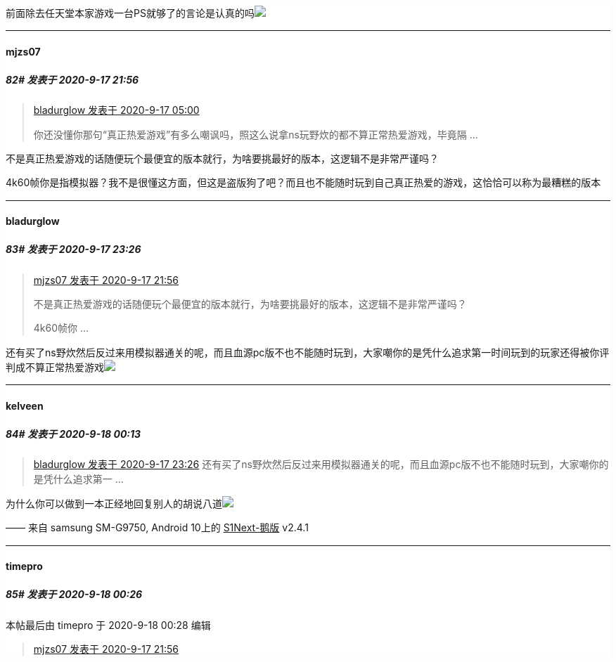 
前面除去任天堂本家游戏一台PS就够了的言论是认真的吗<img src="https://static.saraba1st.com/image/smiley/face2017/067.png" referrerpolicy="no-referrer">


-----

####  mjzs07  
##### 82#       发表于 2020-9-17 21:56


<blockquote><a href="httphttps://bbs.saraba1st.com/2b/forum.php?mod=redirect&amp;goto=findpost&amp;pid=48760085&amp;ptid=1959198" target="_blank">bladurglow 发表于 2020-9-17 05:00</a>

你还没懂你那句“真正热爱游戏”有多么嘲讽吗，照这么说拿ns玩野炊的都不算正常热爱游戏，毕竟隔 ...</blockquote>
不是真正热爱游戏的话随便玩个最便宜的版本就行，为啥要挑最好的版本，这逻辑不是非常严谨吗？

4k60帧你是指模拟器？我不是很懂这方面，但这是盗版狗了吧？而且也不能随时玩到自己真正热爱的游戏，这恰恰可以称为最糟糕的版本


-----

####  bladurglow  
##### 83#       发表于 2020-9-17 23:26


<blockquote><a href="httphttps://bbs.saraba1st.com/2b/forum.php?mod=redirect&amp;goto=findpost&amp;pid=48770013&amp;ptid=1959198" target="_blank">mjzs07 发表于 2020-9-17 21:56</a>

不是真正热爱游戏的话随便玩个最便宜的版本就行，为啥要挑最好的版本，这逻辑不是非常严谨吗？

4k60帧你 ...</blockquote>
还有买了ns野炊然后反过来用模拟器通关的呢，而且血源pc版不也不能随时玩到，大家嘲你的是凭什么追求第一时间玩到的玩家还得被你评判成不算正常热爱游戏<img src="https://static.saraba1st.com/image/smiley/face2017/037.png" referrerpolicy="no-referrer">


-----

####  kelveen  
##### 84#       发表于 2020-9-18 00:13


<blockquote><a href="httphttps://bbs.saraba1st.com/2b/forum.php?mod=redirect&amp;goto=findpost&amp;pid=48771373&amp;ptid=1959198" target="_blank">bladurglow 发表于 2020-9-17 23:26</a>
还有买了ns野炊然后反过来用模拟器通关的呢，而且血源pc版不也不能随时玩到，大家嘲你的是凭什么追求第一 ...</blockquote>
为什么你可以做到一本正经地回复别人的胡说八道<img src="https://static.saraba1st.com/image/smiley/face2017/002.png" referrerpolicy="no-referrer">

—— 来自 samsung SM-G9750, Android 10上的 [S1Next-鹅版](https://github.com/ykrank/S1-Next/releases) v2.4.1


-----

####  timepro  
##### 85#       发表于 2020-9-18 00:26


 本帖最后由 timepro 于 2020-9-18 00:28 编辑 
<blockquote><a href="httphttps://bbs.saraba1st.com/2b/forum.php?mod=redirect&amp;goto=findpost&amp;pid=48770013&amp;ptid=1959198" target="_blank">mjzs07 发表于 2020-9-17 21:56</a>
